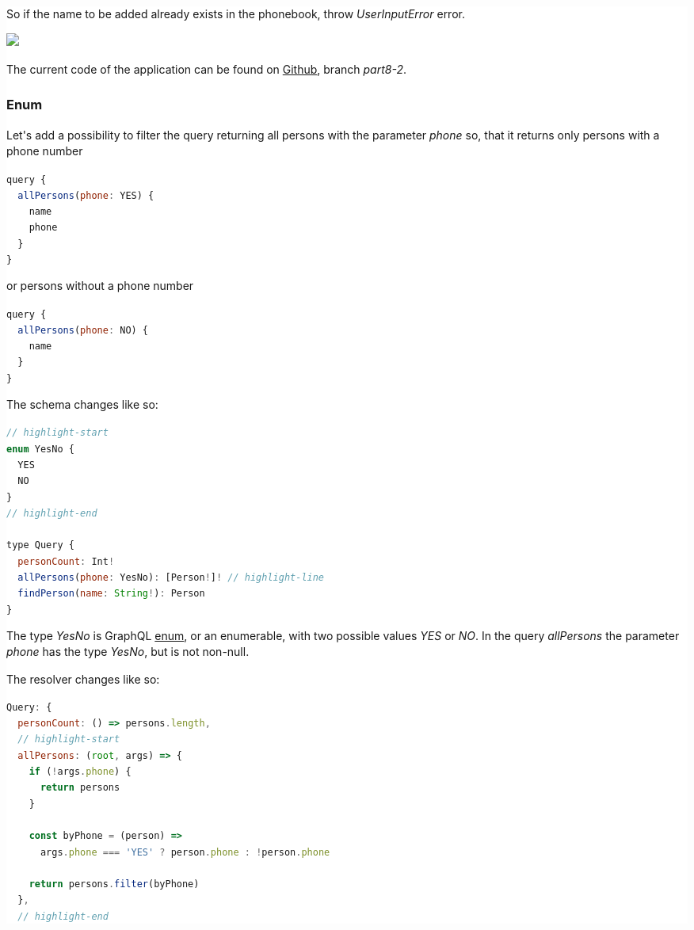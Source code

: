 So if the name to be added already exists in the phonebook, throw _UserInputError_ error.

![](../../images/8/6.png)

The current code of the application can be found on [ Github](https://github.com/fullstackopen-2019/graphql-phonebook-backend/tree/part8-2), branch <i>part8-2</i>.

### Enum

Let's add a possibility to filter the query returning all persons with the parameter <i>phone</i> so, that it returns only persons with a phone number

```js
query {
  allPersons(phone: YES) {
    name
    phone
  }
}
```

or persons without a phone number

```js
query {
  allPersons(phone: NO) {
    name
  }
}
```

The schema changes like so:

```js
// highlight-start
enum YesNo {
  YES
  NO
}
// highlight-end

type Query {
  personCount: Int!
  allPersons(phone: YesNo): [Person!]! // highlight-line
  findPerson(name: String!): Person
}
```

The type <i>YesNo</i> is GraphQL [enum](https://graphql.org/learn/schema/#enumeration-types), or an enumerable, with two possible values <i>YES</i> or <i>NO</i>. In the query _allPersons_ the parameter _phone_ has the type <i>YesNo</i>, but is not non-null.

The resolver changes like so:

```js
Query: {
  personCount: () => persons.length,
  // highlight-start
  allPersons: (root, args) => {
    if (!args.phone) {
      return persons
    }

    const byPhone = (person) =>
      args.phone === 'YES' ? person.phone : !person.phone

    return persons.filter(byPhone)
  },
  // highlight-end
```